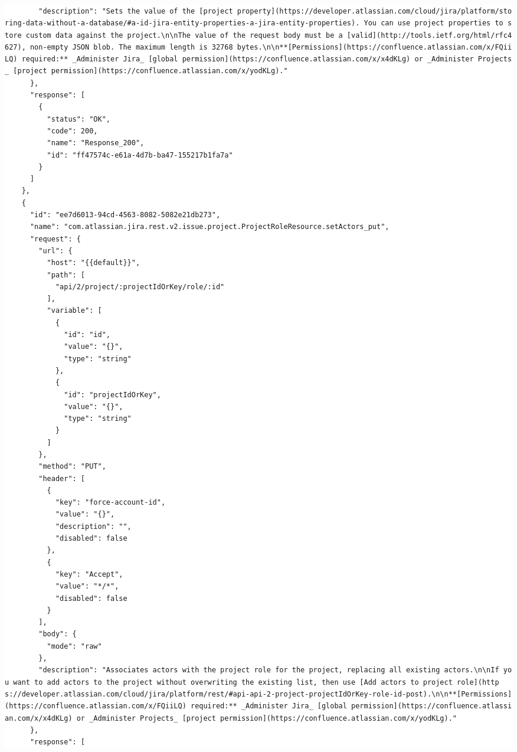            "description": "Sets the value of the [project property](https://developer.atlassian.com/cloud/jira/platform/storing-data-without-a-database/#a-id-jira-entity-properties-a-jira-entity-properties). You can use project properties to store custom data against the project.\n\nThe value of the request body must be a [valid](http://tools.ietf.org/html/rfc4627), non-empty JSON blob. The maximum length is 32768 bytes.\n\n**[Permissions](https://confluence.atlassian.com/x/FQiiLQ) required:** _Administer Jira_ [global permission](https://confluence.atlassian.com/x/x4dKLg) or _Administer Projects_ [project permission](https://confluence.atlassian.com/x/yodKLg)."
          },
          "response": [
            {
              "status": "OK",
              "code": 200,
              "name": "Response_200",
              "id": "ff47574c-e61a-4d7b-ba47-155217b1fa7a"
            }
          ]
        },
        {
          "id": "ee7d6013-94cd-4563-8082-5082e21db273",
          "name": "com.atlassian.jira.rest.v2.issue.project.ProjectRoleResource.setActors_put",
          "request": {
            "url": {
              "host": "{{default}}",
              "path": [
                "api/2/project/:projectIdOrKey/role/:id"
              ],
              "variable": [
                {
                  "id": "id",
                  "value": "{}",
                  "type": "string"
                },
                {
                  "id": "projectIdOrKey",
                  "value": "{}",
                  "type": "string"
                }
              ]
            },
            "method": "PUT",
            "header": [
              {
                "key": "force-account-id",
                "value": "{}",
                "description": "",
                "disabled": false
              },
              {
                "key": "Accept",
                "value": "*/*",
                "disabled": false
              }
            ],
            "body": {
              "mode": "raw"
            },
            "description": "Associates actors with the project role for the project, replacing all existing actors.\n\nIf you want to add actors to the project without overwriting the existing list, then use [Add actors to project role](https://developer.atlassian.com/cloud/jira/platform/rest/#api-api-2-project-projectIdOrKey-role-id-post).\n\n**[Permissions](https://confluence.atlassian.com/x/FQiiLQ) required:** _Administer Jira_ [global permission](https://confluence.atlassian.com/x/x4dKLg) or _Administer Projects_ [project permission](https://confluence.atlassian.com/x/yodKLg)."
          },
          "response": [